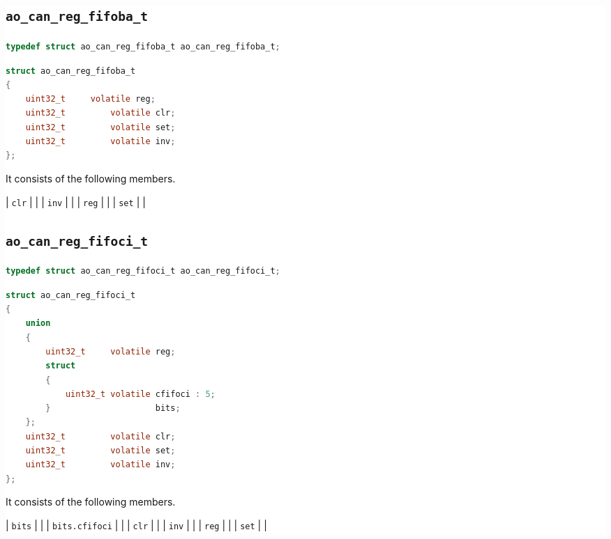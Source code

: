 ## `ao_can_reg_fifoba_t`

```c
typedef struct ao_can_reg_fifoba_t ao_can_reg_fifoba_t;
```

```c
struct ao_can_reg_fifoba_t
{
    uint32_t     volatile reg;
    uint32_t         volatile clr;
    uint32_t         volatile set;
    uint32_t         volatile inv;
};
```

It consists of the following members.

| `clr` | |
| `inv` | |
| `reg` | |
| `set` | |

## `ao_can_reg_fifoci_t`

```c
typedef struct ao_can_reg_fifoci_t ao_can_reg_fifoci_t;
```

```c
struct ao_can_reg_fifoci_t
{
    union
    {
        uint32_t     volatile reg;
        struct
        {
            uint32_t volatile cfifoci : 5;
        }                     bits;
    };
    uint32_t         volatile clr;
    uint32_t         volatile set;
    uint32_t         volatile inv;
};
```

It consists of the following members.

| `bits` | |
| `bits.cfifoci` | |
| `clr` | |
| `inv` | |
| `reg` | |
| `set` | |
